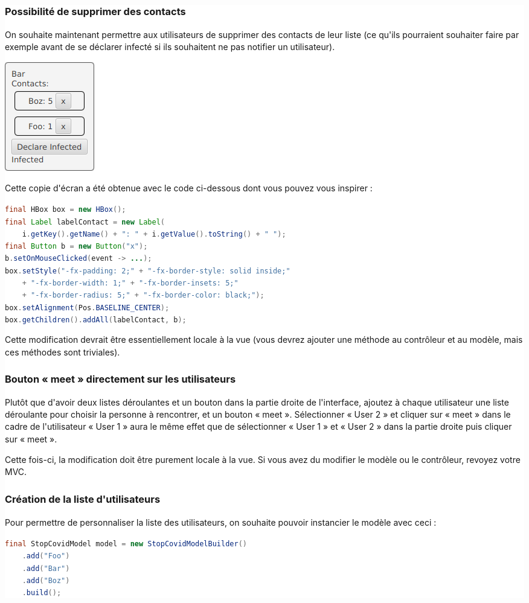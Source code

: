 ### Possibilité de supprimer des contacts

On souhaite maintenant permettre aux utilisateurs de supprimer des contacts de leur liste (ce qu'ils pourraient souhaiter faire par exemple avant de se déclarer infecté si ils souhaitent ne pas notifier un utilisateur).

![Suppression d'un contact](img/stopcovid-delete-contacts.png)

Cette copie d'écran a été obtenue avec le code ci-dessous dont vous
pouvez vous inspirer :

```java
final HBox box = new HBox();
final Label labelContact = new Label(
    i.getKey().getName() + ": " + i.getValue().toString() + " ");
final Button b = new Button("x");
b.setOnMouseClicked(event -> ...);
box.setStyle("-fx-padding: 2;" + "-fx-border-style: solid inside;"
    + "-fx-border-width: 1;" + "-fx-border-insets: 5;"
    + "-fx-border-radius: 5;" + "-fx-border-color: black;");
box.setAlignment(Pos.BASELINE_CENTER);
box.getChildren().addAll(labelContact, b);
```

Cette modification devrait être essentiellement locale à la vue (vous devrez ajouter une méthode au contrôleur et au modèle, mais ces méthodes sont triviales).

### Bouton « meet » directement sur les utilisateurs

Plutôt que d'avoir deux listes déroulantes et un bouton dans la partie droite de l'interface, ajoutez à chaque utilisateur une liste déroulante pour choisir la personne à rencontrer, et un bouton « meet ». Sélectionner « User 2 » et cliquer sur « meet » dans le cadre de l'utilisateur « User 1 » aura le même effet que de sélectionner « User 1 » et « User 2 » dans la partie droite puis cliquer sur « meet ».

Cette fois-ci, la modification doit être purement locale à la vue. Si vous avez du modifier le modèle ou le contrôleur, revoyez votre MVC.

### Création de la liste d'utilisateurs

Pour permettre de personnaliser la liste des utilisateurs, on souhaite pouvoir instancier le modèle avec ceci :

```java
final StopCovidModel model = new StopCovidModelBuilder()
    .add("Foo")
    .add("Bar")
    .add("Boz")
    .build();
```
